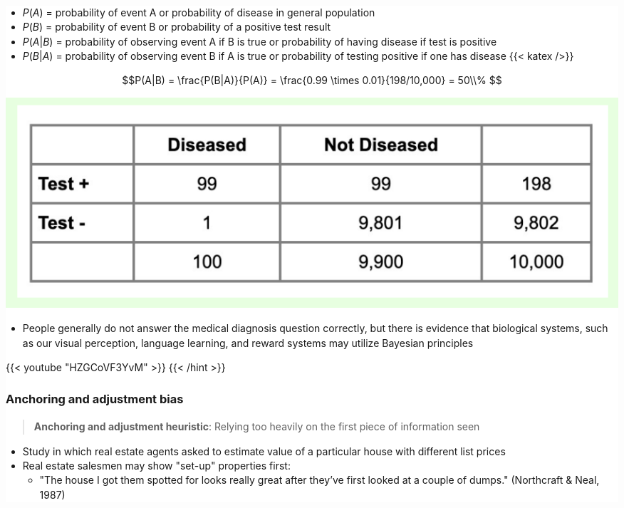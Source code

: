 - $P(A)$ = probability of event A or probability of disease in general population
- $P(B)$ = probability of event B or probability of a positive test result
- $P(A|B)$ = probability of observing event A if B is true or probability of having disease if test is positive
- $P(B|A)$ = probability of observing event B if A is true or probability of testing positive if one has disease
{{< katex />}}

$$P(A|B) = \frac{P(B|A)}{P(A)} = \frac{0.99 \times 0.01}{198/10,000} = 50\\% $$

![](/docs/cogsci-c100/problem/chart.png)

- People generally do not answer the medical diagnosis question correctly, but there is evidence that biological systems, such as our visual perception, language learning, and reward systems may utilize Bayesian principles

{{< youtube "HZGCoVF3YvM" >}}
{{< /hint >}}

### Anchoring and adjustment bias

> **Anchoring and adjustment heuristic**: Relying too heavily on the first piece of information seen
- Study in which real estate agents asked to estimate value of a particular house with different list prices
- Real estate salesmen may show "set-up" properties first:
    - "The house I got them spotted for looks really great after they’ve first looked at a couple of dumps." (Northcraft & Neal, 1987)